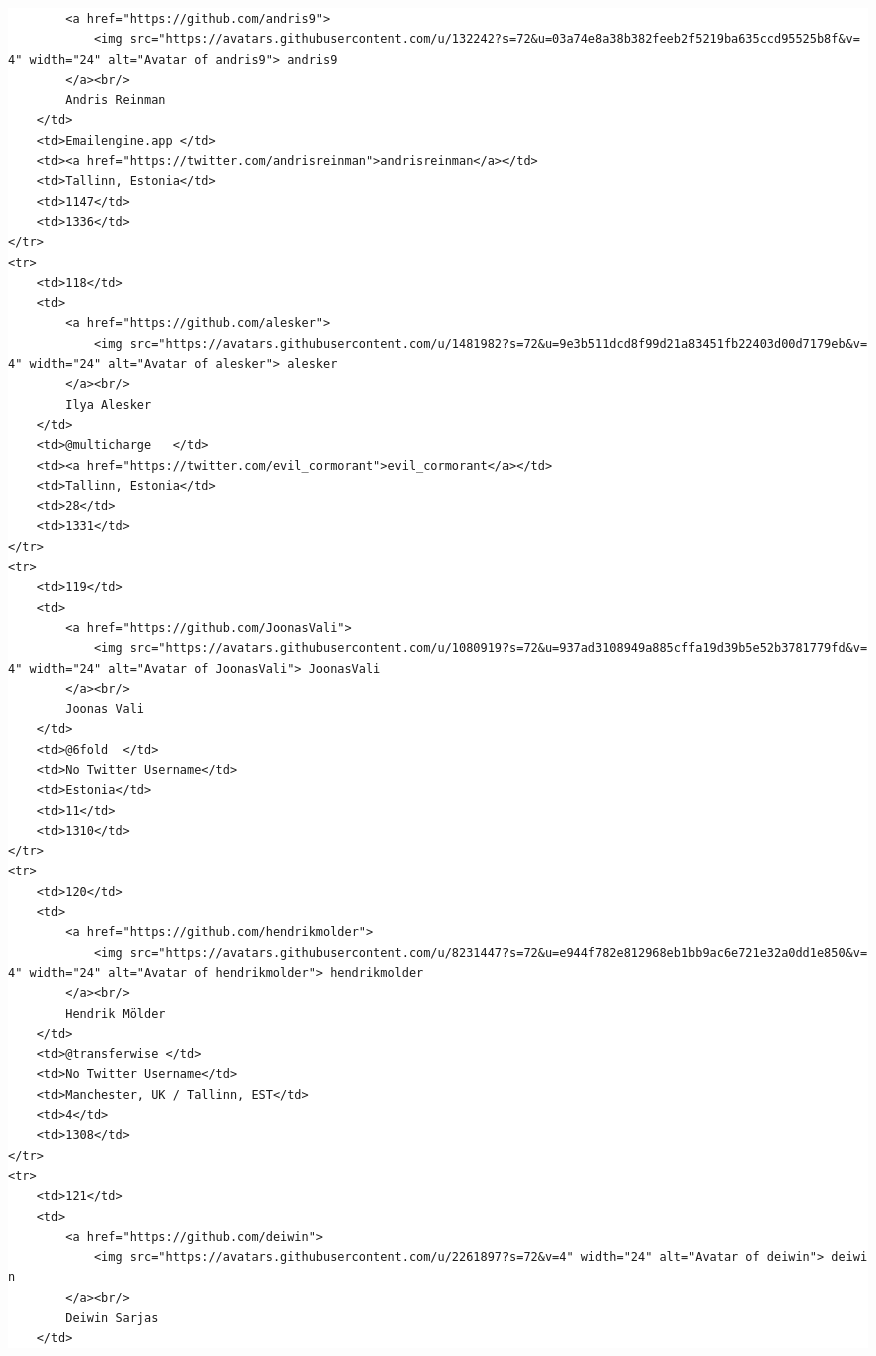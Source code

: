 			<a href="https://github.com/andris9">
				<img src="https://avatars.githubusercontent.com/u/132242?s=72&u=03a74e8a38b382feeb2f5219ba635ccd95525b8f&v=4" width="24" alt="Avatar of andris9"> andris9
			</a><br/>
			Andris Reinman
		</td>
		<td>Emailengine.app </td>
		<td><a href="https://twitter.com/andrisreinman">andrisreinman</a></td>
		<td>Tallinn, Estonia</td>
		<td>1147</td>
		<td>1336</td>
	</tr>
	<tr>
		<td>118</td>
		<td>
			<a href="https://github.com/alesker">
				<img src="https://avatars.githubusercontent.com/u/1481982?s=72&u=9e3b511dcd8f99d21a83451fb22403d00d7179eb&v=4" width="24" alt="Avatar of alesker"> alesker
			</a><br/>
			Ilya Alesker
		</td>
		<td>@multicharge   </td>
		<td><a href="https://twitter.com/evil_cormorant">evil_cormorant</a></td>
		<td>Tallinn, Estonia</td>
		<td>28</td>
		<td>1331</td>
	</tr>
	<tr>
		<td>119</td>
		<td>
			<a href="https://github.com/JoonasVali">
				<img src="https://avatars.githubusercontent.com/u/1080919?s=72&u=937ad3108949a885cffa19d39b5e52b3781779fd&v=4" width="24" alt="Avatar of JoonasVali"> JoonasVali
			</a><br/>
			Joonas Vali
		</td>
		<td>@6fold  </td>
		<td>No Twitter Username</td>
		<td>Estonia</td>
		<td>11</td>
		<td>1310</td>
	</tr>
	<tr>
		<td>120</td>
		<td>
			<a href="https://github.com/hendrikmolder">
				<img src="https://avatars.githubusercontent.com/u/8231447?s=72&u=e944f782e812968eb1bb9ac6e721e32a0dd1e850&v=4" width="24" alt="Avatar of hendrikmolder"> hendrikmolder
			</a><br/>
			Hendrik Mölder
		</td>
		<td>@transferwise </td>
		<td>No Twitter Username</td>
		<td>Manchester, UK / Tallinn, EST</td>
		<td>4</td>
		<td>1308</td>
	</tr>
	<tr>
		<td>121</td>
		<td>
			<a href="https://github.com/deiwin">
				<img src="https://avatars.githubusercontent.com/u/2261897?s=72&v=4" width="24" alt="Avatar of deiwin"> deiwin
			</a><br/>
			Deiwin Sarjas
		</td>